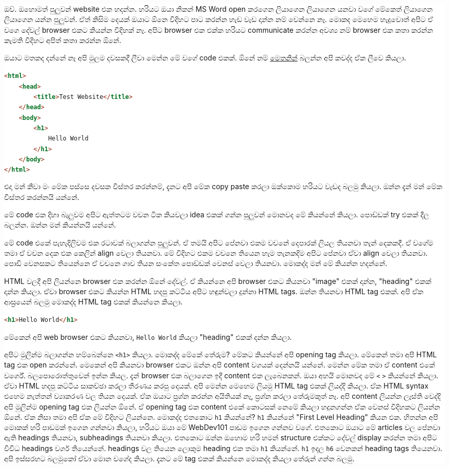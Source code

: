 ඔව්. ඔහොමත් පුලුවන් website එක හදන්න. හරියට ඔයා නිකන් MS Word open කරගෙන ලියාගෙන ලියාගෙන යනවා වගේ මේකෙත් ලියාගෙන ලියාගෙන යන්න පුලුවන්. ඒත් කිසිම දෙයක් ඔයාට ඕනෙ විදිහට පාට කරන්න හැඩ වැඩ දාන්න නම් වෙන්නෙ නෑ. මොකද මෙහෙම හැදුවොත් අපිට ඒ වගෙ දේවල් browser එකට කියන්න විදිහක් නෑ. අපිට browser එක එක්ක හරියට communicate කරන්න අවශ්‍ය නම් browser එක කතා කරන්න කැමති විදිහට අපිත් කතා කරන්න ඕනේ.

ඔයාට මතකද දන්නේ නෑ අපි මුලම දවසකදී ලීවා මෙන්න මේ වගේ code එකක්. ඕනේ නම් [මෙතනින්](installing-a-code-editor.md#:~:text=%E0%B6%B8%E2%80%8C%E0%B7%99%E0%B6%B1%E0%B7%8A%E0%B6%B1%20%E0%B6%B8%E0%B7%9A%20code%20%E0%B6%91%E0%B6%9A%20copy%20%E0%B6%9A%E0%B6%BB%E0%B6%BD%E0%B7%8F%20paste%20%E0%B6%9A%E0%B6%BB%E0%B6%B1%E0%B7%8A%E0%B6%B1%20%F0%9F%91%87) බලන්න අපි කවද්ද ඒක ලීවෙ කියලා.

```html
<html>
    <head>
        <title>Test Website</title>
    </head>
    <body>
        <h1>
            Hello World
        </h1>
    </body>
</html>
```
එදා මන් කීවා මං මේක පස්සෙ දවසක විස්තර කරන්නම්, දැනට අපි මේක copy paste කරලා ඔක්කොම හරියට වැඩද බලමු කියලා. ඔන්න දැන් මන් මේක විස්තර කරන්නයි යන්නේ.

මේ code එක දිහා බැලුවම අපිට ඇත්තටම වචන ටික කියවලා idea එකක් ගන්න පුලුවන් මොනවද මේ කියන්නේ කියලා. පොඩ්ඩක් try එකක් දීල බලන්න. ඔන්න මන් කියන්නයි යන්නේ.

මේ code එකේ පැහැදිලිවම එක රටාවක් බලාගන්න පුලුවන්. ඒ තමයි අපිට පේනවා එකම වචනේ දෙපාරක් ලියල තියනවා තැන් දෙකකදී. ඒ වගේම තමා ඒ වචන දෙක එක කෙලින් align වෙලා තියනවා. මේ විදිහට එකම වචනෙ තියෙන හැම තැනකදිම අපිට පේනවා ඒවා align වෙලා තියනවා. පොඩි වෙනසකට තියෙන්නෙ ඒ වචනෙ ගාව තියන සංකේත පොඩ්ඩක් වෙනස් වෙලා තියනවා. මොකද්ද මන් මේ කියන්න හදන්නේ.

HTML වලදී අපි ලියන්නෙ browser එක කරන්න ඕනේ දේවල්. ඒ කියන්නෙ අපි browser එකට කියනවා "image" එකක් දාන්න, "heading" එකක් දාන්න කියලා. ඒවා browser එකට කියන්න HTML හදපු කට්ටිය අපිට හඳුන්වලා දුන්නා HTML tags. ඔන්න තියනවා HTML tag එකක්. අපි ඒක ආස්‍රයෙන් බලමු මොකද්ද HTML tag එකක් කියන්නෙ කියලා.

```html
<h1>Hello World</h1>
```
මේකෙන් අපි web browser එකට කියනවා, `Hello World` කියලා "heading" එකක් දන්න කියලා.

අපිට මුලින්ම බලාගන්න හම්බෙන්නෙ `<h1>` කියලා. මොකද්ද මේකේ තේරුම? මේකට කියන්නේ අපි opening tag කියලා. මේකෙන් තමා අපි HTML tag එක open කරන්නේ. මෙකෙන් අපි කියනවා browser එකට ඔන්න අපි content වගයක් දෙන්නයි යන්නේ. මෙන්න මේක තමා ඒ content එකේ වර්ගේ. බලපොරොත්තුවෙන් ඉන්න කියල. දැන් browser එක බලාගෙන ඉදී content එක ලැබෙනකන්. ඔයා අහයි මොනවද මේ `<` `>` කියන්නේ කියලා. ඒවා HTML හදපු කට්ටිය සාකච්ඡා කරලා තීරණය කරපු දෙයක්. අපි මෙන්න මෙහෙම ලියමු HTML tag එකක් ලියද්දි කියලා. ඒක HTML syntax එහෙම නැත්තන් ව්‍යාකරණ වල තියන දෙයක්. ඒක ඔයාට ප්‍රශ්න කරන්න අයිතියක් නෑ, ප්‍රශ්න කරලා තේරුමකුත් නෑ. අපි content ලියන්න ලෑස්ති වෙද්දි අපි මුලින්ම opening tag එක ලියන්න ඕනේ. ඒ opening tag එක content එකේ කොටසක් නෙමේ කියලා හදුනගන්න ඒක වෙනස් විදිහකට ලියන්න ඕනේ. ඒක නිසා තමා අපි ඒක මේ විදිහට ලියන්නෙ. මොකද්ද එතකොට `h1` කියන්නේ? `h1` කියන්නේ "First Level Heading" කියන එක. හිතන්න අපි මොකක් හරි පාඩමක් ඉගෙන ගන්නවා කියලා, හරියට ඔයා මේ WebDev101 පාඩම ඉගෙන ගන්නව වගේ. එතකොට ඔයාට මේ articles වල පේනවා ඇති headings තියනවා, subheadings තියනවා කියලා. එතකොට ඔන්න ඔහොම හරි හමන් structure එක්කට දේවල් display කරන්න තමා අපිට විවිධ headings වර්ග තියෙන්නේ. headings වල තියෙන ලොකුම heading එක තමා `h1` කියන්නේ. `h1` ඉදල `h6` වෙනකන් heading tags තියෙනවා. අපි ඉස්සරහට බලමුකෝ ඒවා මොන වගේද කියලා. දැනට මේ tag එකක් කියන්නෙ මොකද්ද කියලා තේරුන් ගන්න බලමු.
